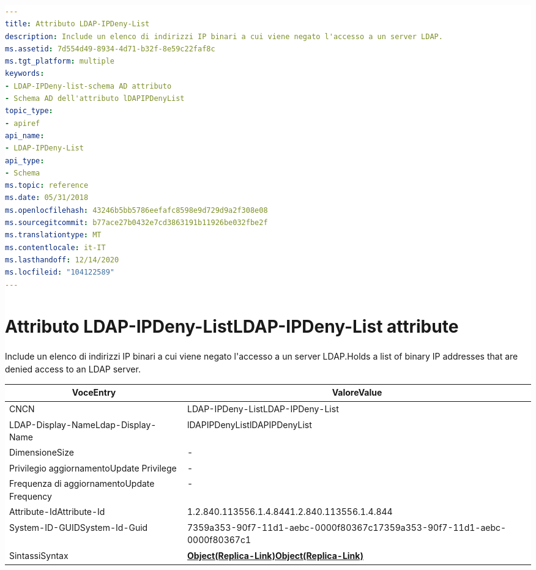 ```yaml
---
title: Attributo LDAP-IPDeny-List
description: Include un elenco di indirizzi IP binari a cui viene negato l'accesso a un server LDAP.
ms.assetid: 7d554d49-8934-4d71-b32f-8e59c22faf8c
ms.tgt_platform: multiple
keywords:
- LDAP-IPDeny-list-schema AD attributo
- Schema AD dell'attributo lDAPIPDenyList
topic_type:
- apiref
api_name:
- LDAP-IPDeny-List
api_type:
- Schema
ms.topic: reference
ms.date: 05/31/2018
ms.openlocfilehash: 43246b5bb5786eefafc8598e9d729d9a2f308e08
ms.sourcegitcommit: b77ace27b0432e7cd3863191b11926be032fbe2f
ms.translationtype: MT
ms.contentlocale: it-IT
ms.lasthandoff: 12/14/2020
ms.locfileid: "104122589"
---
```

# <a name="ldap-ipdeny-list-attribute"></a><span data-ttu-id="e3c39-105">Attributo LDAP-IPDeny-List</span><span class="sxs-lookup"><span data-stu-id="e3c39-105">LDAP-IPDeny-List attribute</span></span>

<span data-ttu-id="e3c39-106">Include un elenco di indirizzi IP binari a cui viene negato l'accesso a un server LDAP.</span><span class="sxs-lookup"><span data-stu-id="e3c39-106">Holds a list of binary IP addresses that are denied access to an LDAP server.</span></span>



| <span data-ttu-id="e3c39-107">Voce</span><span class="sxs-lookup"><span data-stu-id="e3c39-107">Entry</span></span> | <span data-ttu-id="e3c39-108">Valore</span><span class="sxs-lookup"><span data-stu-id="e3c39-108">Value</span></span> |
|-------------------|-------------------------------------------------------|
| <span data-ttu-id="e3c39-109">CN</span><span class="sxs-lookup"><span data-stu-id="e3c39-109">CN</span></span>                | <span data-ttu-id="e3c39-110">LDAP-IPDeny-List</span><span class="sxs-lookup"><span data-stu-id="e3c39-110">LDAP-IPDeny-List</span></span>                                      |
| <span data-ttu-id="e3c39-111">LDAP-Display-Name</span><span class="sxs-lookup"><span data-stu-id="e3c39-111">Ldap-Display-Name</span></span> | <span data-ttu-id="e3c39-112">lDAPIPDenyList</span><span class="sxs-lookup"><span data-stu-id="e3c39-112">lDAPIPDenyList</span></span>                                        |
| <span data-ttu-id="e3c39-113">Dimensione</span><span class="sxs-lookup"><span data-stu-id="e3c39-113">Size</span></span>              | \-                                                    |
| <span data-ttu-id="e3c39-114">Privilegio aggiornamento</span><span class="sxs-lookup"><span data-stu-id="e3c39-114">Update Privilege</span></span>  | \-                                                    |
| <span data-ttu-id="e3c39-115">Frequenza di aggiornamento</span><span class="sxs-lookup"><span data-stu-id="e3c39-115">Update Frequency</span></span>  | \-                                                    |
| <span data-ttu-id="e3c39-116">Attribute-Id</span><span class="sxs-lookup"><span data-stu-id="e3c39-116">Attribute-Id</span></span>      | <span data-ttu-id="e3c39-117">1.2.840.113556.1.4.844</span><span class="sxs-lookup"><span data-stu-id="e3c39-117">1.2.840.113556.1.4.844</span></span>                                |
| <span data-ttu-id="e3c39-118">System-ID-GUID</span><span class="sxs-lookup"><span data-stu-id="e3c39-118">System-Id-Guid</span></span>    | <span data-ttu-id="e3c39-119">7359a353-90f7-11d1-aebc-0000f80367c1</span><span class="sxs-lookup"><span data-stu-id="e3c39-119">7359a353-90f7-11d1-aebc-0000f80367c1</span></span>                  |
| <span data-ttu-id="e3c39-120">Sintassi</span><span class="sxs-lookup"><span data-stu-id="e3c39-120">Syntax</span></span>            | [<span data-ttu-id="e3c39-121">**Object(Replica-Link)**</span><span class="sxs-lookup"><span data-stu-id="e3c39-121">**Object(Replica-Link)**</span></span>](s-object-replica-link.md) |
